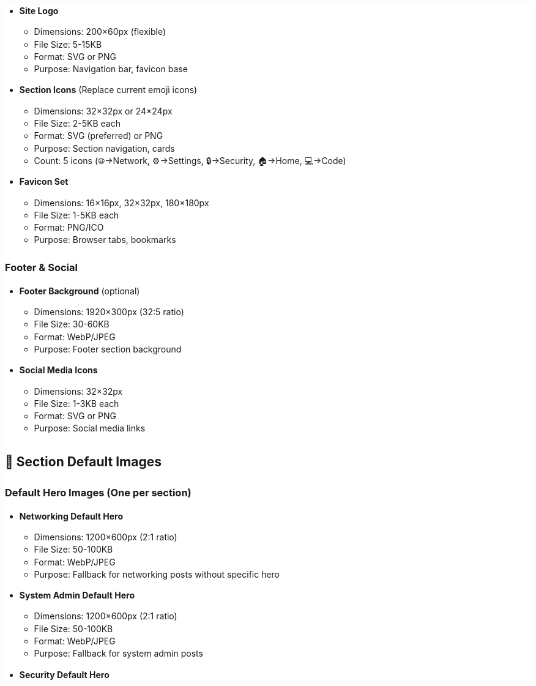 - **Site Logo**

  - Dimensions: 200×60px (flexible)
  - File Size: 5-15KB
  - Format: SVG or PNG
  - Purpose: Navigation bar, favicon base

- **Section Icons** (Replace current emoji icons)

  - Dimensions: 32×32px or 24×24px
  - File Size: 2-5KB each
  - Format: SVG (preferred) or PNG
  - Purpose: Section navigation, cards
  - Count: 5 icons (🌐→Network, ⚙️→Settings, 🔒→Security, 🏠→Home, 💻→Code)

- **Favicon Set**
  - Dimensions: 16×16px, 32×32px, 180×180px
  - File Size: 1-5KB each
  - Format: PNG/ICO
  - Purpose: Browser tabs, bookmarks

### Footer & Social

- **Footer Background** (optional)

  - Dimensions: 1920×300px (32:5 ratio)
  - File Size: 30-60KB
  - Format: WebP/JPEG
  - Purpose: Footer section background

- **Social Media Icons**
  - Dimensions: 32×32px
  - File Size: 1-3KB each
  - Format: SVG or PNG
  - Purpose: Social media links

## 🎯 Section Default Images

### Default Hero Images (One per section)

- **Networking Default Hero**

  - Dimensions: 1200×600px (2:1 ratio)
  - File Size: 50-100KB
  - Format: WebP/JPEG
  - Purpose: Fallback for networking posts without specific hero

- **System Admin Default Hero**

  - Dimensions: 1200×600px (2:1 ratio)
  - File Size: 50-100KB
  - Format: WebP/JPEG
  - Purpose: Fallback for system admin posts

- **Security Default Hero**
